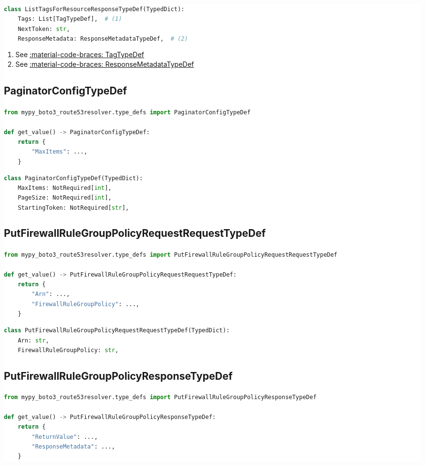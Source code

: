 ```python title="Definition"
class ListTagsForResourceResponseTypeDef(TypedDict):
    Tags: List[TagTypeDef],  # (1)
    NextToken: str,
    ResponseMetadata: ResponseMetadataTypeDef,  # (2)
```

1. See [:material-code-braces: TagTypeDef](./type_defs.md#tagtypedef) 
2. See [:material-code-braces: ResponseMetadataTypeDef](./type_defs.md#responsemetadatatypedef) 
## PaginatorConfigTypeDef

```python title="Usage Example"
from mypy_boto3_route53resolver.type_defs import PaginatorConfigTypeDef

def get_value() -> PaginatorConfigTypeDef:
    return {
        "MaxItems": ...,
    }
```

```python title="Definition"
class PaginatorConfigTypeDef(TypedDict):
    MaxItems: NotRequired[int],
    PageSize: NotRequired[int],
    StartingToken: NotRequired[str],
```

## PutFirewallRuleGroupPolicyRequestRequestTypeDef

```python title="Usage Example"
from mypy_boto3_route53resolver.type_defs import PutFirewallRuleGroupPolicyRequestRequestTypeDef

def get_value() -> PutFirewallRuleGroupPolicyRequestRequestTypeDef:
    return {
        "Arn": ...,
        "FirewallRuleGroupPolicy": ...,
    }
```

```python title="Definition"
class PutFirewallRuleGroupPolicyRequestRequestTypeDef(TypedDict):
    Arn: str,
    FirewallRuleGroupPolicy: str,
```

## PutFirewallRuleGroupPolicyResponseTypeDef

```python title="Usage Example"
from mypy_boto3_route53resolver.type_defs import PutFirewallRuleGroupPolicyResponseTypeDef

def get_value() -> PutFirewallRuleGroupPolicyResponseTypeDef:
    return {
        "ReturnValue": ...,
        "ResponseMetadata": ...,
    }
```
